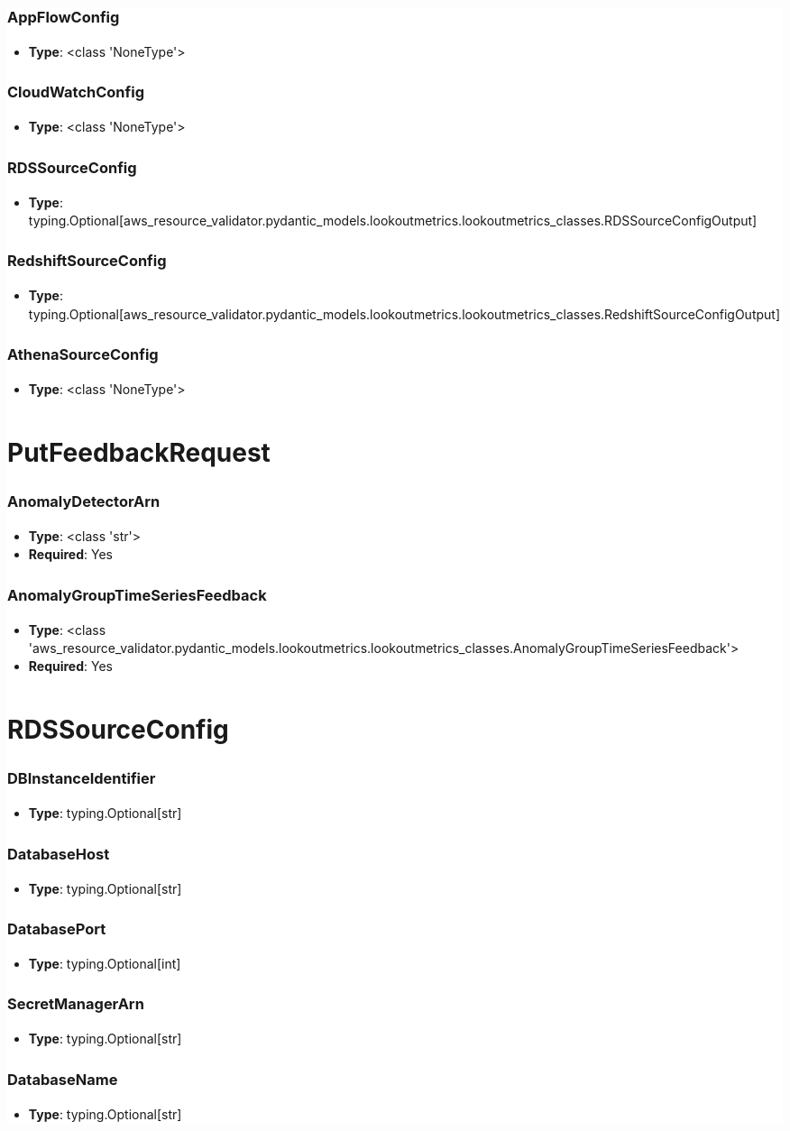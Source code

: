 ### AppFlowConfig
- **Type**: <class 'NoneType'>

### CloudWatchConfig
- **Type**: <class 'NoneType'>

### RDSSourceConfig
- **Type**: typing.Optional[aws_resource_validator.pydantic_models.lookoutmetrics.lookoutmetrics_classes.RDSSourceConfigOutput]

### RedshiftSourceConfig
- **Type**: typing.Optional[aws_resource_validator.pydantic_models.lookoutmetrics.lookoutmetrics_classes.RedshiftSourceConfigOutput]

### AthenaSourceConfig
- **Type**: <class 'NoneType'>


# PutFeedbackRequest

### AnomalyDetectorArn
- **Type**: <class 'str'>
- **Required**: Yes

### AnomalyGroupTimeSeriesFeedback
- **Type**: <class 'aws_resource_validator.pydantic_models.lookoutmetrics.lookoutmetrics_classes.AnomalyGroupTimeSeriesFeedback'>
- **Required**: Yes


# RDSSourceConfig

### DBInstanceIdentifier
- **Type**: typing.Optional[str]

### DatabaseHost
- **Type**: typing.Optional[str]

### DatabasePort
- **Type**: typing.Optional[int]

### SecretManagerArn
- **Type**: typing.Optional[str]

### DatabaseName
- **Type**: typing.Optional[str]

